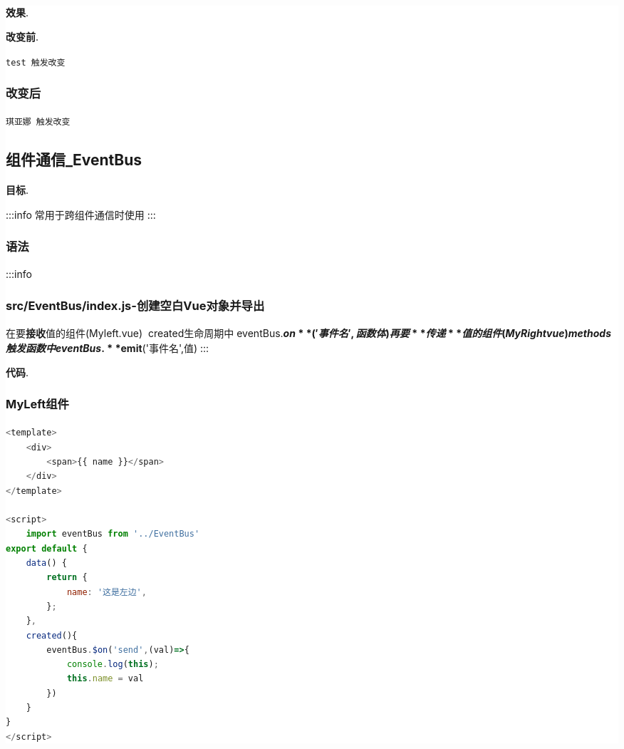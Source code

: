 **效果**.

**改变前**.

```js
test 触发改变
```

### **改变后**

```js
琪亚娜 触发改变
```

## **组件通信_EventBus**

**目标**.

:::info
常用于跨组件通信时使用
:::

### **语法**

:::info

### src/EventBus/index.js-创建空白Vue对象并导出

在要**接收**值的组件(Myleft.vue)  created生命周期中 eventBus.**$on**('事件名',函数体)
再要**传递**值的组件(MyRightvue)  methods触发函数中 eventBus.**$emit**('事件名',值)
:::

**代码**.

### **MyLeft组件**

```js
<template>
    <div>
        <span>{{ name }}</span>
    </div>
</template>

<script>
    import eventBus from '../EventBus'
export default {
    data() {
        return {
            name: '这是左边',
        };
    },
    created(){
        eventBus.$on('send',(val)=>{
            console.log(this);
            this.name = val
        })
    }
}
</script>
```
